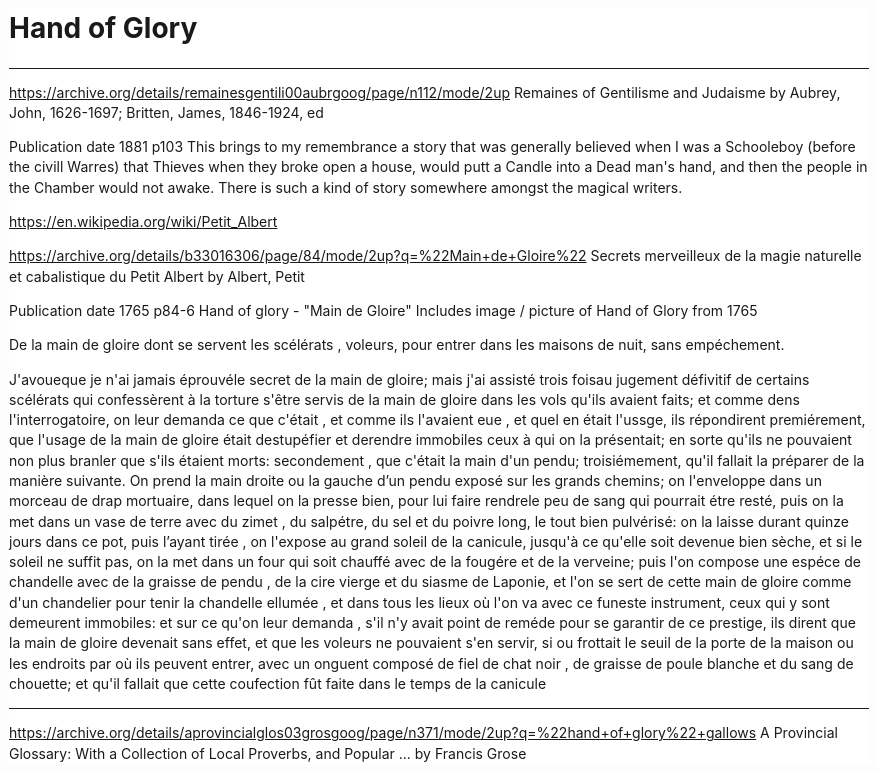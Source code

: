 # Hand of Glory


---
https://archive.org/details/remainesgentili00aubrgoog/page/n112/mode/2up
Remaines of Gentilisme and Judaisme
by Aubrey, John, 1626-1697; Britten, James, 1846-1924, ed

Publication date 1881
p103
This brings to my remembrance a story that was generally believed when I was a Schooleboy (before the civill Warres) that Thieves when they broke open a house, would putt a Candle into a Dead man's hand, and then the people in the Chamber would not awake. There is such a kind of story somewhere amongst the magical writers.

https://en.wikipedia.org/wiki/Petit_Albert

https://archive.org/details/b33016306/page/84/mode/2up?q=%22Main+de+Gloire%22
Secrets merveilleux de la magie naturelle et cabalistique du Petit Albert
by Albert, Petit

Publication date 1765
p84-6
Hand of glory - "Main de Gloire"
Includes image  / picture of Hand of Glory from 1765

De la main de gloire dont se servent les scélérats , voleurs, pour entrer dans les maisons de nuit, sans empéchement.

J'avoueque je n'ai jamais éprouvéle secret de la main de gloire; mais j'ai assisté trois foisau jugement défivitif de certains scélérats qui confessèrent à la torture s'être servis de la main de gloire dans les vols qu'ils avaient faits; et comme dens l'interrogatoire, on leur demanda ce que c'était , et comme ils l'avaient eue , et quel en était l'ussge, ils répondirent premiérement, que l'usage de la main de gloire était destupéfier et derendre immobiles ceux à qui on la présentait; en sorte qu'ils ne pouvaient non plus branler que s'ils étaient morts: secondement , que c'était la main d'un pendu; troisiémement, qu'il fallait la préparer de la manière suivante. On prend la main droite ou la gauche d’un pendu exposé sur les grands chemins; on l'enveloppe dans un morceau de drap mortuaire, dans lequel on la presse bien, pour lui faire rendrele peu de sang qui pourrait étre resté, puis on la met dans un vase de terre avec du zimet , du salpétre, du sel et du poivre long, le tout bien pulvérisé: on la laisse durant quinze jours dans ce pot, puis l’ayant tirée , on l'expose au grand soleil de la canicule, jusqu'à ce qu'elle soit devenue bien sèche, et si le soleil ne suffit pas, on la met dans un four qui soit chauffé avec de la fougére et de la verveine; puis l'on compose une espéce de chandelle avec de la graisse de pendu , de la cire vierge et du siasme de Laponie, et l'on se sert de cette main de gloire comme d'un chandelier pour tenir la chandelle ellumée , et dans tous les lieux où l'on va avec ce funeste instrument, ceux qui y sont demeurent immobiles: et sur ce qu'on leur demanda , s'il n'y avait point de reméde pour se garantir de ce prestige, ils dirent que la main de gloire devenait sans effet, et que les voleurs ne pouvaient s'en servir, si ou frottait le seuil de la porte de la maison ou les endroits par où ils peuvent entrer, avec un onguent composé de fiel de chat noir , de graisse de poule blanche et du sang de chouette; et qu'il fallait que cette coufection fût faite dans le temps de la canicule

---

https://archive.org/details/aprovincialglos03grosgoog/page/n371/mode/2up?q=%22hand+of+glory%22+gallows
A Provincial Glossary: With a Collection of Local Proverbs, and Popular ...
by Francis Grose

